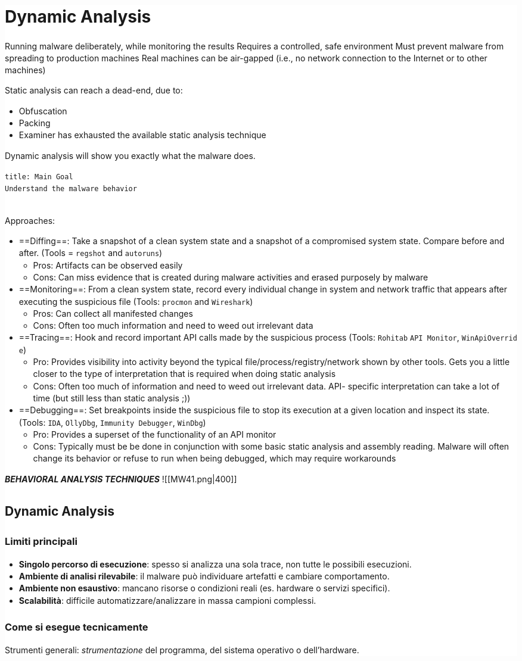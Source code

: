 # Dynamic Analysis
Running malware deliberately, while monitoring the results
Requires a controlled, safe environment
Must prevent malware from spreading to production machines
Real machines can be air-gapped (i.e., no network connection to
the Internet or to other machines)

Static analysis can reach a dead-end, due to:
- Obfuscation
- Packing
- Examiner has exhausted the available static analysis technique

Dynamic analysis will show you exactly what the malware does.

```ad-success
title: Main Goal
Understand the malware behavior


```

Approaches: 
- ==Diffing==: Take a snapshot of a clean system state and a snapshot of a compromised system state. Compare before and after. (Tools = `regshot` and `autoruns`)
	- Pros: Artifacts can be observed easily
	- Cons: Can miss evidence that is created during malware activities and erased purposely by malware
- ==Monitoring==: From a clean system state, record every individual change in system and network traffic that appears after executing the suspicious file (Tools: `procmon` and `Wireshark`)
	- Pros: Can collect all manifested changes
	- Cons: Often too much information and need to weed out irrelevant data
- ==Tracing==: Hook and record important API calls made by the suspicious process (Tools: `Rohitab` `API Monitor`, `WinApiOverride`)
	- Pro:  Provides visibility into activity beyond the typical file/process/registry/network shown by other tools. Gets you a little closer to the type of interpretation that is required when doing static analysis
	- Cons: Often too much of information and need to weed out irrelevant data. API- specific interpretation can take a lot of time (but still less than static analysis ;))
- ==Debugging==: Set breakpoints inside the suspicious file to stop its execution at a given location and inspect its state. (Tools: `IDA`, `OllyDbg`, `Immunity Debugger`, `WinDbg`)
	- Pro: Provides a superset of the functionality of an API monitor
	- Cons: Typically must be be done in conjunction with some basic static analysis and assembly reading. Malware will often change its behavior or refuse to run when being debugged, which may require workarounds

**_BEHAVIORAL ANALYSIS TECHNIQUES_**
![[MW41.png|400]]

## Dynamic Analysis 
### Limiti principali

- **Singolo percorso di esecuzione**: spesso si analizza una sola trace, non tutte le possibili esecuzioni.
- **Ambiente di analisi rilevabile**: il malware può individuare artefatti e cambiare comportamento.
- **Ambiente non esaustivo**: mancano risorse o condizioni reali (es. hardware o servizi specifici).
- **Scalabilità**: difficile automatizzare/analizzare in massa campioni complessi.
### Come si esegue tecnicamente
Strumenti generali: _strumentazione_ del programma, del sistema operativo o dell’hardware.
